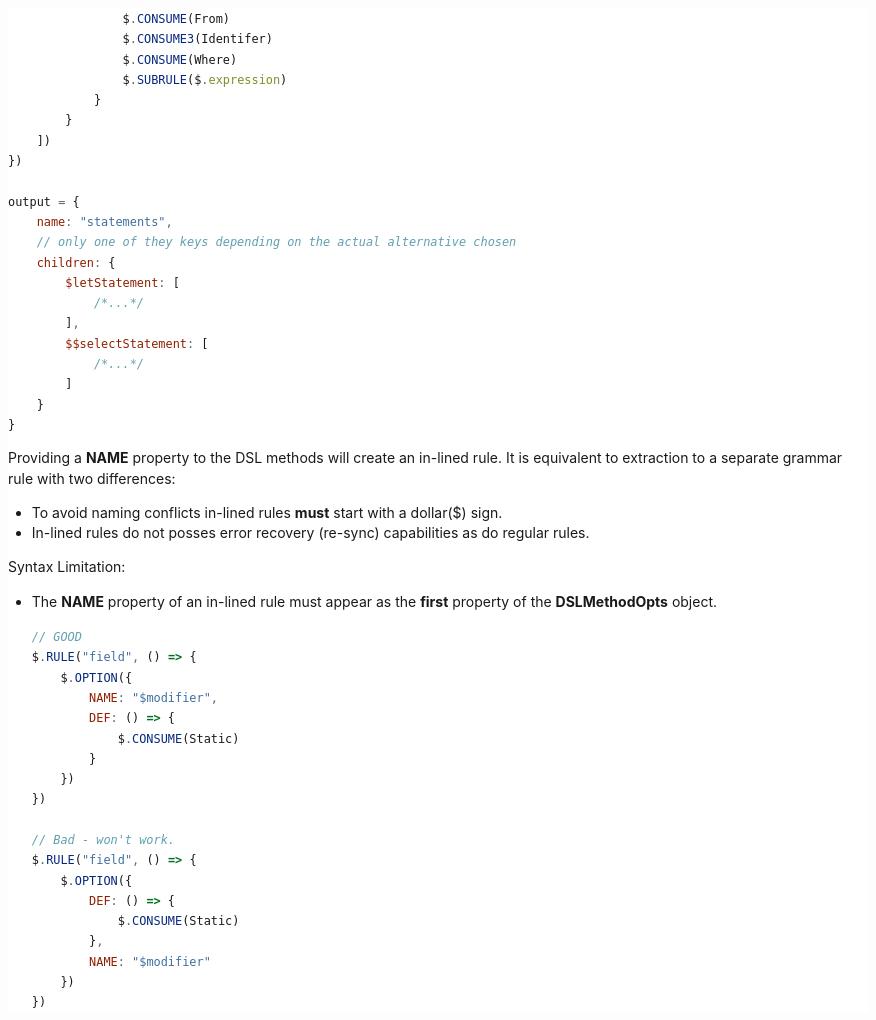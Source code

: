 ```javascript
                $.CONSUME(From)
                $.CONSUME3(Identifer)
                $.CONSUME(Where)
                $.SUBRULE($.expression)
            }
        }
    ])
})

output = {
    name: "statements",
    // only one of they keys depending on the actual alternative chosen
    children: {
        $letStatement: [
            /*...*/
        ],
        $$selectStatement: [
            /*...*/
        ]
    }
}
```

Providing a **NAME** property to the DSL methods will create an in-lined rule.
It is equivalent to extraction to a separate grammar rule with two differences:

-   To avoid naming conflicts in-lined rules **must** start with a dollar($) sign.
-   In-lined rules do not posses error recovery (re-sync) capabilities as do regular rules.

Syntax Limitation:

-   The **NAME** property of an in-lined rule must appear as the **first** property
    of the **DSLMethodOpts** object.

    ```javascript
    // GOOD
    $.RULE("field", () => {
        $.OPTION({
            NAME: "$modifier",
            DEF: () => {
                $.CONSUME(Static)
            }
        })
    })

    // Bad - won't work.
    $.RULE("field", () => {
        $.OPTION({
            DEF: () => {
                $.CONSUME(Static)
            },
            NAME: "$modifier"
        })
    })
    ```
